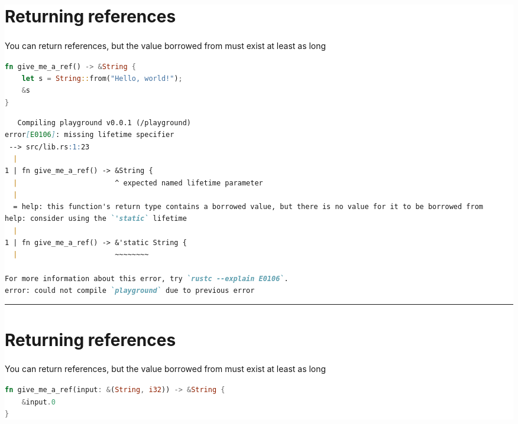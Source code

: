 
# Returning references

You can return references, but the value borrowed from must exist at least as
long

```rust
fn give_me_a_ref() -> &String {
    let s = String::from("Hello, world!");
    &s
}
```

<v-click>

<div class="no-line-numbers">

```md {8}
   Compiling playground v0.0.1 (/playground)
error[E0106]: missing lifetime specifier
 --> src/lib.rs:1:23
  |
1 | fn give_me_a_ref() -> &String {
  |                       ^ expected named lifetime parameter
  |
  = help: this function's return type contains a borrowed value, but there is no value for it to be borrowed from
help: consider using the `'static` lifetime
  |
1 | fn give_me_a_ref() -> &'static String {
  |                       ~~~~~~~~

For more information about this error, try `rustc --explain E0106`.
error: could not compile `playground` due to previous error
```

</div>

</v-click>

---

# Returning references

You can return references, but the value borrowed from must exist at least as
long

```rust
fn give_me_a_ref(input: &(String, i32)) -> &String {
    &input.0
}
```

<v-click>
